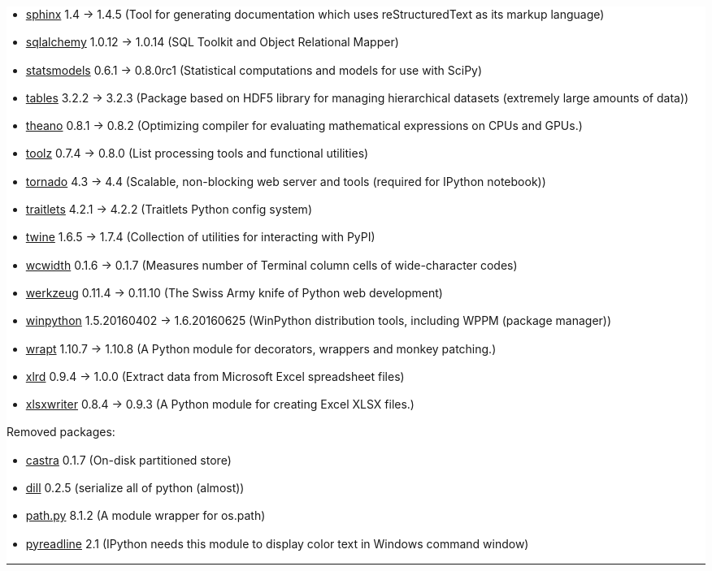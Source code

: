   * [sphinx](http://pypi.python.org/pypi/sphinx) 1.4 → 1.4.5 (Tool for generating documentation which uses reStructuredText as its markup language)

  * [sqlalchemy](http://www.sqlalchemy.org) 1.0.12 → 1.0.14 (SQL Toolkit and Object Relational Mapper)

  * [statsmodels](http://pypi.python.org/pypi/statsmodels) 0.6.1 → 0.8.0rc1 (Statistical computations and models for use with SciPy)

  * [tables](http://www.pytables.org) 3.2.2 → 3.2.3 (Package based on HDF5 library for managing hierarchical datasets (extremely large amounts of data))

  * [theano](http://pypi.python.org/pypi/theano) 0.8.1 → 0.8.2 (Optimizing compiler for evaluating mathematical expressions on CPUs and GPUs.)

  * [toolz](http://pypi.python.org/pypi/toolz) 0.7.4 → 0.8.0 (List processing tools and functional utilities)

  * [tornado](http://pypi.python.org/pypi/tornado) 4.3 → 4.4 (Scalable, non-blocking web server and tools (required for IPython notebook))

  * [traitlets](http://pypi.python.org/pypi/traitlets) 4.2.1 → 4.2.2 (Traitlets Python config system)

  * [twine](http://pypi.python.org/pypi/twine) 1.6.5 → 1.7.4 (Collection of utilities for interacting with PyPI)

  * [wcwidth](http://pypi.python.org/pypi/wcwidth) 0.1.6 → 0.1.7 (Measures number of Terminal column cells of wide-character codes)

  * [werkzeug](http://pypi.python.org/pypi/werkzeug) 0.11.4 → 0.11.10 (The Swiss Army knife of Python web development)

  * [winpython](http://winpython.github.io/) 1.5.20160402 → 1.6.20160625 (WinPython distribution tools, including WPPM (package manager))

  * [wrapt](http://pypi.python.org/pypi/wrapt) 1.10.7 → 1.10.8 (A Python module for decorators, wrappers and monkey patching.)

  * [xlrd](http://pypi.python.org/pypi/xlrd) 0.9.4 → 1.0.0 (Extract data from Microsoft Excel spreadsheet files)

  * [xlsxwriter](http://pypi.python.org/pypi/xlsxwriter) 0.8.4 → 0.9.3 (A Python module for creating Excel XLSX files.)



Removed packages:



  * [castra](http://pypi.python.org/pypi/castra) 0.1.7 (On-disk partitioned store)

  * [dill](http://pypi.python.org/pypi/dill) 0.2.5 (serialize all of python (almost))

  * [path.py](http://pypi.python.org/pypi/path.py) 8.1.2 (A module wrapper for os.path)

  * [pyreadline](http://pypi.python.org/pypi/pyreadline) 2.1 (IPython needs this module to display color text in Windows command window)



* * *

